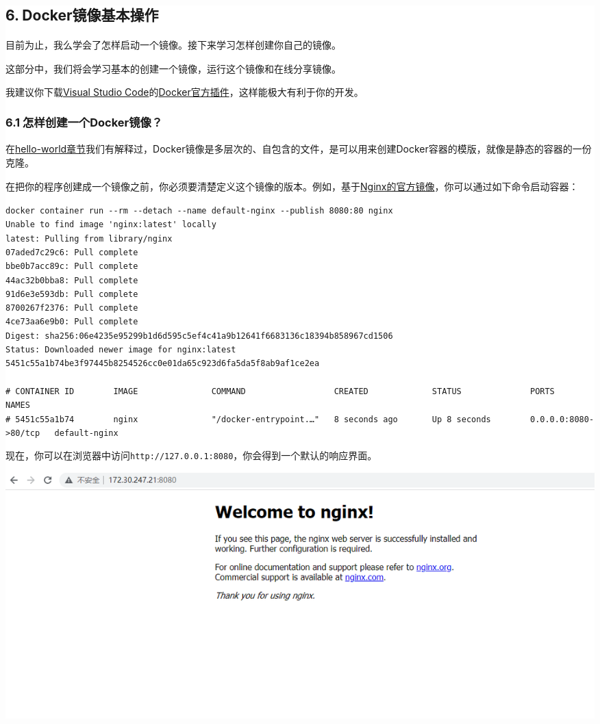 <h2 id="6">6. Docker镜像基本操作</h2>

目前为止，我么学会了怎样启动一个镜像。接下来学习怎样创建你自己的镜像。

这部分中，我们将会学习基本的创建一个镜像，运行这个镜像和在线分享镜像。

我建议你下载[Visual Studio Code](https://code.visualstudio.com/)的[Docker官方插件](https://marketplace.visualstudio.com/items?itemName=ms-azuretools.vscode-docker)，这样能极大有利于你的开发。

<h3 id="6.1">6.1 怎样创建一个Docker镜像？</h3>

在[hello-world章节](#4)我们有解释过，Docker镜像是多层次的、自包含的文件，是可以用来创建Docker容器的模版，就像是静态的容器的一份克隆。

在把你的程序创建成一个镜像之前，你必须要清楚定义这个镜像的版本。例如，基于[Nginx的官方镜像](https://hub.docker.com/_/nginx)，你可以通过如下命令启动容器：

```shell
docker container run --rm --detach --name default-nginx --publish 8080:80 nginx
Unable to find image 'nginx:latest' locally
latest: Pulling from library/nginx
07aded7c29c6: Pull complete
bbe0b7acc89c: Pull complete
44ac32b0bba8: Pull complete
91d6e3e593db: Pull complete
8700267f2376: Pull complete
4ce73aa6e9b0: Pull complete
Digest: sha256:06e4235e95299b1d6d595c5ef4c41a9b12641f6683136c18394b858967cd1506
Status: Downloaded newer image for nginx:latest
5451c55a1b74be3f97445b8254526cc0e01da65c923d6fa5da5f8ab9af1ce2ea

# CONTAINER ID        IMAGE               COMMAND                  CREATED             STATUS              PORTS                  NAMES
# 5451c55a1b74        nginx               "/docker-entrypoint.…"   8 seconds ago       Up 8 seconds        0.0.0.0:8080->80/tcp   default-nginx
```

现在，你可以在浏览器中访问`http://127.0.0.1:8080`，你会得到一个默认的响应界面。

![](/img/posts/docker-handbook-2021-17.jpg)

